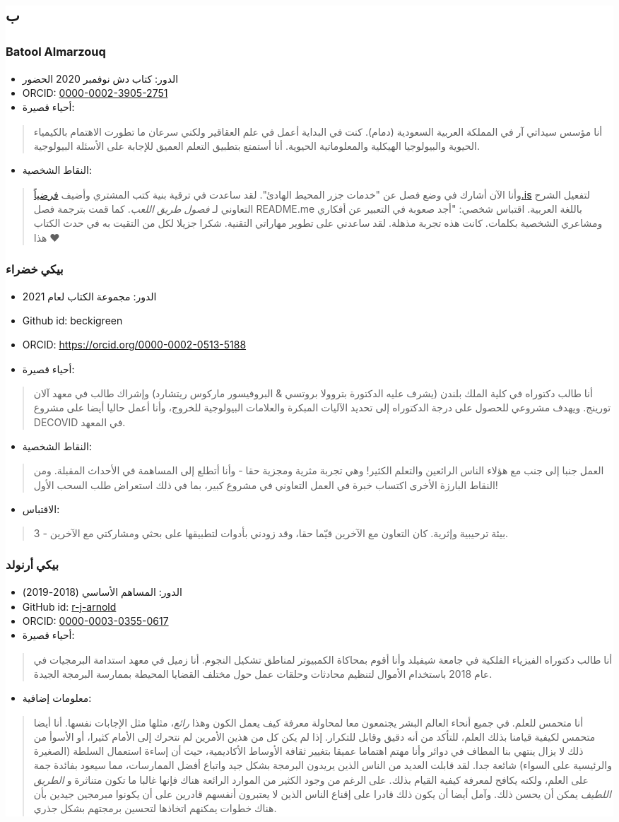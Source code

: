 


## ب

### Batool Almarzouq

* الدور: كتاب دش نوفمبر 2020 الحضور
* ORCID: [0000-0002-3905-2751](https://orcid.org/my-orcid)
* أحياء قصيرة:
> أنا مؤسس سيداتي آر في المملكة العربية السعودية (دمام). كنت في البداية أعمل في علم العقاقير ولكني سرعان ما تطورت الاهتمام بالكيمياء الحيوية والبيولوجيا الهيكلية والمعلوماتية الحيوية. أنا أستمتع بتطبيق التعلم العميق للإجابة على الأسئلة البيولوجية.

* النقاط الشخصية:
> وأنا الآن أشارك في وضع فصل عن "خدمات جزر المحيط الهادئ". لقد ساعدت في ترقية بنية كتب المشتري وأضيف [فرضياً.is](https://web.hypothes.is/) لتفعيل الشرح التعاوني لـ _فصول طريق اللعب_. كما قمت بترجمة فصل README.me باللغة العربية. اقتباس شخصي: "أجد صعوبة في التعبير عن أفكاري ومشاعري الشخصية بكلمات. كانت هذه تجربة مذهلة. لقد ساعدني على تطوير مهاراتي التقنية. شكرا جزيلا لكل من التقيت به في حدث الكتاب :heart: هذا

### بيكي خضراء
* الدور: مجموعة الكتاب لعام 2021
* Github id: beckigreen
* ORCID: https://orcid.org/0000-0002-0513-5188

* أحياء قصيرة:
> أنا طالب دكتوراه في كلية الملك بلندن (يشرف عليه الدكتورة بتروولا بروتسي & البروفيسور ماركوس ريتشارد) وإشراك طالب في معهد آلان تورينج. ويهدف مشروعي للحصول على درجة الدكتوراه إلى تحديد الآليات المبكرة والعلامات البيولوجية للخروج، وأنا أعمل حاليا أيضا على مشروع DECOVID في المعهد.

* النقاط الشخصية:
> العمل جنبا إلى جنب مع هؤلاء الناس الرائعين والتعلم الكثير! وهي تجربة مثرية ومجزية حقا - وأنا أتطلع إلى المساهمة في الأحداث المقبلة. ومن النقاط البارزة الأخرى اكتساب خبرة في العمل التعاوني في مشروع كبير، بما في ذلك استعراض طلب السحب الأول!

* الاقتباس:
> 3 - بيئة ترحيبية وإثرية. كان التعاون مع الآخرين قيّما حقا، وقد زودني بأدوات لتطبيقها على بحثي ومشاركتي مع الآخرين.


### بيكي أرنولد

* الدور: المساهم الأساسي (2018-2019)
* GitHub id: [r-j-arnold](http://github.com/r-j-arnold)
* ORCID: [0000-0003-0355-0617](https://orcid.org/0000-0003-0355-0617)
* أحياء قصيرة:
> أنا طالب دكتوراه الفيزياء الفلكية في جامعة شيفيلد وأنا أقوم بمحاكاة الكمبيوتر لمناطق تشكيل النجوم. أنا زميل في معهد استدامة البرمجيات في عام 2018 باستخدام الأموال لتنظيم محادثات وحلقات عمل حول مختلف القضايا المحيطة بممارسة البرمجة الجيدة.

* معلومات إضافية:
> أنا متحمس للعلم. في جميع أنحاء العالم البشر يجتمعون معا لمحاولة معرفة كيف يعمل الكون وهذا *رائع*، مثلها مثل الإجابات نفسها. أنا أيضا متحمس لكيفية قيامنا بذلك العلم، للتأكد من أنه دقيق وقابل للتكرار. إذا لم يكن كل من هذين الأمرين لم نتحرك إلى الأمام كثيرا، أو الأسوأ من ذلك لا يزال ينتهي بنا المطاف في دوائر وأنا مهتم اهتماما عميقا بتغيير ثقافة الأوساط الأكاديمية، حيث أن إساءة استعمال السلطة (الصغيرة والرئيسية على السواء) شائعة جدا. لقد قابلت العديد من الناس الذين يريدون البرمجة بشكل جيد واتباع أفضل الممارسات، مما سيعود بفائدة جمة على العلم، ولكنه يكافح لمعرفة كيفية القيام بذلك. على الرغم من وجود الكثير من الموارد الرائعة هناك فإنها غالبا ما تكون متناثرة و _الطريق اللطيف_ يمكن أن يحسن ذلك. وآمل أيضا أن يكون ذلك قادرا على إقناع الناس الذين لا يعتبرون أنفسهم قادرين على أن يكونوا مبرمجين جيدين بأن هناك خطوات يمكنهم اتخاذها لتحسين برمجتهم بشكل جذري.
